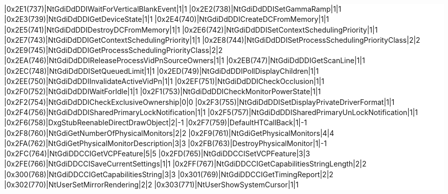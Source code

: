 |0x2E1(737)|NtGdiDdDDIWaitForVerticalBlankEvent|1|1
|0x2E2(738)|NtGdiDdDDISetGammaRamp|1|1
|0x2E3(739)|NtGdiDdDDIGetDeviceState|1|1
|0x2E4(740)|NtGdiDdDDICreateDCFromMemory|1|1
|0x2E5(741)|NtGdiDdDDIDestroyDCFromMemory|1|1
|0x2E6(742)|NtGdiDdDDISetContextSchedulingPriority|1|1
|0x2E7(743)|NtGdiDdDDIGetContextSchedulingPriority|1|1
|0x2E8(744)|NtGdiDdDDISetProcessSchedulingPriorityClass|2|2
|0x2E9(745)|NtGdiDdDDIGetProcessSchedulingPriorityClass|2|2
|0x2EA(746)|NtGdiDdDDIReleaseProcessVidPnSourceOwners|1|1
|0x2EB(747)|NtGdiDdDDIGetScanLine|1|1
|0x2EC(748)|NtGdiDdDDISetQueuedLimit|1|1
|0x2ED(749)|NtGdiDdDDIPollDisplayChildren|1|1
|0x2EE(750)|NtGdiDdDDIInvalidateActiveVidPn|1|1
|0x2EF(751)|NtGdiDdDDICheckOcclusion|1|1
|0x2F0(752)|NtGdiDdDDIWaitForIdle|1|1
|0x2F1(753)|NtGdiDdDDICheckMonitorPowerState|1|1
|0x2F2(754)|NtGdiDdDDICheckExclusiveOwnership|0|0
|0x2F3(755)|NtGdiDdDDISetDisplayPrivateDriverFormat|1|1
|0x2F4(756)|NtGdiDdDDISharedPrimaryLockNotification|1|1
|0x2F5(757)|NtGdiDdDDISharedPrimaryUnLockNotification|1|1
|0x2F6(758)|DxgStubReenableDirectDrawObject|2|-1
|0x2F7(759)|DefaultHTCallBack|1|-1
|0x2F8(760)|NtGdiGetNumberOfPhysicalMonitors|2|2
|0x2F9(761)|NtGdiGetPhysicalMonitors|4|4
|0x2FA(762)|NtGdiGetPhysicalMonitorDescription|3|3
|0x2FB(763)|DestroyPhysicalMonitor|1|-1
|0x2FC(764)|NtGdiDDCCIGetVCPFeature|5|5
|0x2FD(765)|NtGdiDDCCISetVCPFeature|3|3
|0x2FE(766)|NtGdiDDCCISaveCurrentSettings|1|1
|0x2FF(767)|NtGdiDDCCIGetCapabilitiesStringLength|2|2
|0x300(768)|NtGdiDDCCIGetCapabilitiesString|3|3
|0x301(769)|NtGdiDDCCIGetTimingReport|2|2
|0x302(770)|NtUserSetMirrorRendering|2|2
|0x303(771)|NtUserShowSystemCursor|1|1
